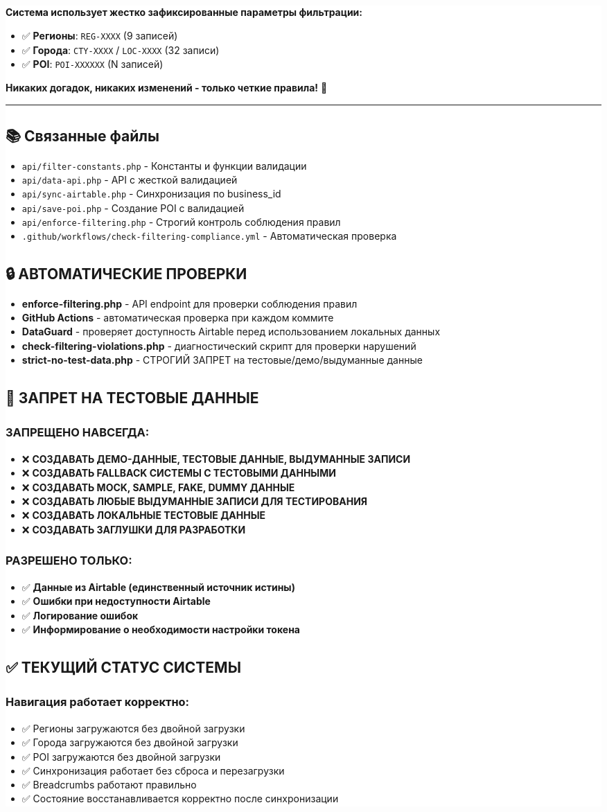 **Система использует жестко зафиксированные параметры фильтрации:**

- ✅ **Регионы**: `REG-XXXX` (9 записей)
- ✅ **Города**: `CTY-XXXX` / `LOC-XXXX` (32 записи)
- ✅ **POI**: `POI-XXXXXX` (N записей)

**Никаких догадок, никаких изменений - только четкие правила!** 🎯

---

## 📚 **Связанные файлы**

- `api/filter-constants.php` - Константы и функции валидации
- `api/data-api.php` - API с жесткой валидацией
- `api/sync-airtable.php` - Синхронизация по business_id
- `api/save-poi.php` - Создание POI с валидацией
- `api/enforce-filtering.php` - Строгий контроль соблюдения правил
- `.github/workflows/check-filtering-compliance.yml` - Автоматическая проверка

## 🔒 **АВТОМАТИЧЕСКИЕ ПРОВЕРКИ**

- **enforce-filtering.php** - API endpoint для проверки соблюдения правил
- **GitHub Actions** - автоматическая проверка при каждом коммите
- **DataGuard** - проверяет доступность Airtable перед использованием локальных данных
- **check-filtering-violations.php** - диагностический скрипт для проверки нарушений
- **strict-no-test-data.php** - СТРОГИЙ ЗАПРЕТ на тестовые/демо/выдуманные данные

## 🚫 **ЗАПРЕТ НА ТЕСТОВЫЕ ДАННЫЕ**

### **ЗАПРЕЩЕНО НАВСЕГДА:**
- ❌ **СОЗДАВАТЬ ДЕМО-ДАННЫЕ, ТЕСТОВЫЕ ДАННЫЕ, ВЫДУМАННЫЕ ЗАПИСИ**
- ❌ **СОЗДАВАТЬ FALLBACK СИСТЕМЫ С ТЕСТОВЫМИ ДАННЫМИ**
- ❌ **СОЗДАВАТЬ MOCK, SAMPLE, FAKE, DUMMY ДАННЫЕ**
- ❌ **СОЗДАВАТЬ ЛЮБЫЕ ВЫДУМАННЫЕ ЗАПИСИ ДЛЯ ТЕСТИРОВАНИЯ**
- ❌ **СОЗДАВАТЬ ЛОКАЛЬНЫЕ ТЕСТОВЫЕ ДАННЫЕ**
- ❌ **СОЗДАВАТЬ ЗАГЛУШКИ ДЛЯ РАЗРАБОТКИ**

### **РАЗРЕШЕНО ТОЛЬКО:**
- ✅ **Данные из Airtable (единственный источник истины)**
- ✅ **Ошибки при недоступности Airtable**
- ✅ **Логирование ошибок**
- ✅ **Информирование о необходимости настройки токена**

## ✅ **ТЕКУЩИЙ СТАТУС СИСТЕМЫ**

### **Навигация работает корректно:**
- ✅ Регионы загружаются без двойной загрузки
- ✅ Города загружаются без двойной загрузки  
- ✅ POI загружаются без двойной загрузки
- ✅ Синхронизация работает без сброса и перезагрузки
- ✅ Breadcrumbs работают правильно
- ✅ Состояние восстанавливается корректно после синхронизации
